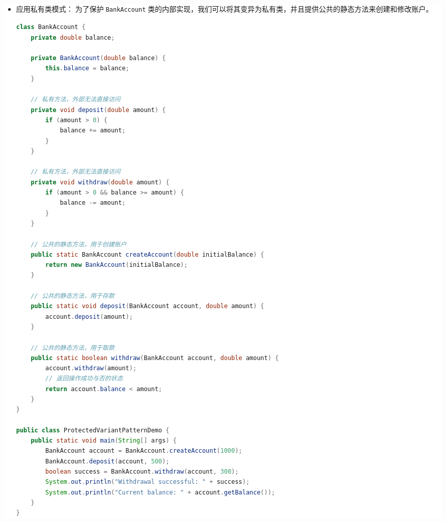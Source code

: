 - 应用私有类模式：
  为了保护 `BankAccount` 类的内部实现，我们可以将其变异为私有类，并且提供公共的静态方法来创建和修改账户。

  ```java
  class BankAccount {
      private double balance;
  
      private BankAccount(double balance) {
          this.balance = balance;
      }
  
      // 私有方法，外部无法直接访问
      private void deposit(double amount) {
          if (amount > 0) {
              balance += amount;
          }
      }
  
      // 私有方法，外部无法直接访问
      private void withdraw(double amount) {
          if (amount > 0 && balance >= amount) {
              balance -= amount;
          }
      }
  
      // 公共的静态方法，用于创建账户
      public static BankAccount createAccount(double initialBalance) {
          return new BankAccount(initialBalance);
      }
  
      // 公共的静态方法，用于存款
      public static void deposit(BankAccount account, double amount) {
          account.deposit(amount);
      }
  
      // 公共的静态方法，用于取款
      public static boolean withdraw(BankAccount account, double amount) {
          account.withdraw(amount);
          // 返回操作成功与否的状态
          return account.balance < amount;
      }
  }
  
  public class ProtectedVariantPatternDemo {
      public static void main(String[] args) {
          BankAccount account = BankAccount.createAccount(1000);
          BankAccount.deposit(account, 500);
          boolean success = BankAccount.withdraw(account, 300);
          System.out.println("Withdrawal successful: " + success);
          System.out.println("Current balance: " + account.getBalance());
      }
  }
  ```
